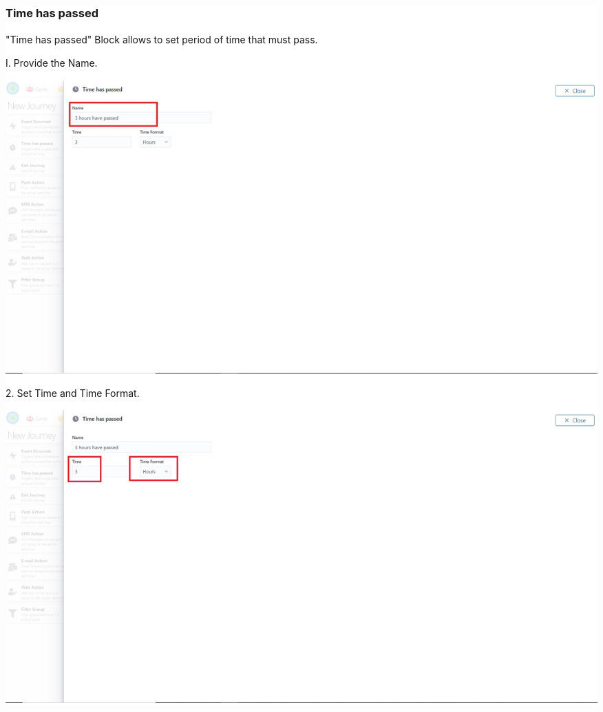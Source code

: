 ### Time has passed

"Time has passed" Block allows to set period of time that must pass.

I. Provide the Name.

![](.gitbook/assets/t1.jpg)

2\. Set Time and Time Format.

![](.gitbook/assets/t2.jpg)
